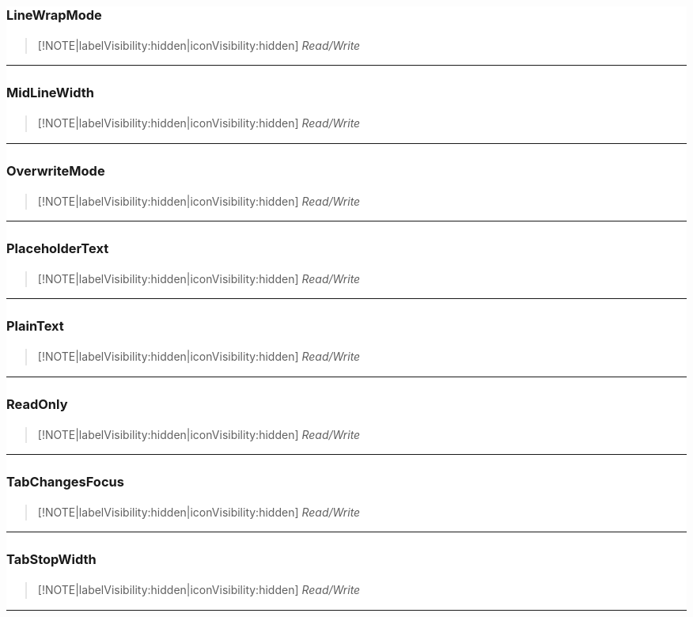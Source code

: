 ### LineWrapMode
> [!NOTE|labelVisibility:hidden|iconVisibility:hidden]
> *<span class="read_write">Read/Write</span>*
>
___

### MidLineWidth
> [!NOTE|labelVisibility:hidden|iconVisibility:hidden]
> *<span class="read_write">Read/Write</span>*
>
___

### OverwriteMode
> [!NOTE|labelVisibility:hidden|iconVisibility:hidden]
> *<span class="read_write">Read/Write</span>*
>
___

### PlaceholderText
> [!NOTE|labelVisibility:hidden|iconVisibility:hidden]
> *<span class="read_write">Read/Write</span>*
>
___

### PlainText
> [!NOTE|labelVisibility:hidden|iconVisibility:hidden]
> *<span class="read_write">Read/Write</span>*
>
___

### ReadOnly
> [!NOTE|labelVisibility:hidden|iconVisibility:hidden]
> *<span class="read_write">Read/Write</span>*
>
___

### TabChangesFocus
> [!NOTE|labelVisibility:hidden|iconVisibility:hidden]
> *<span class="read_write">Read/Write</span>*
>
___

### TabStopWidth
> [!NOTE|labelVisibility:hidden|iconVisibility:hidden]
> *<span class="read_write">Read/Write</span>*
>
___
